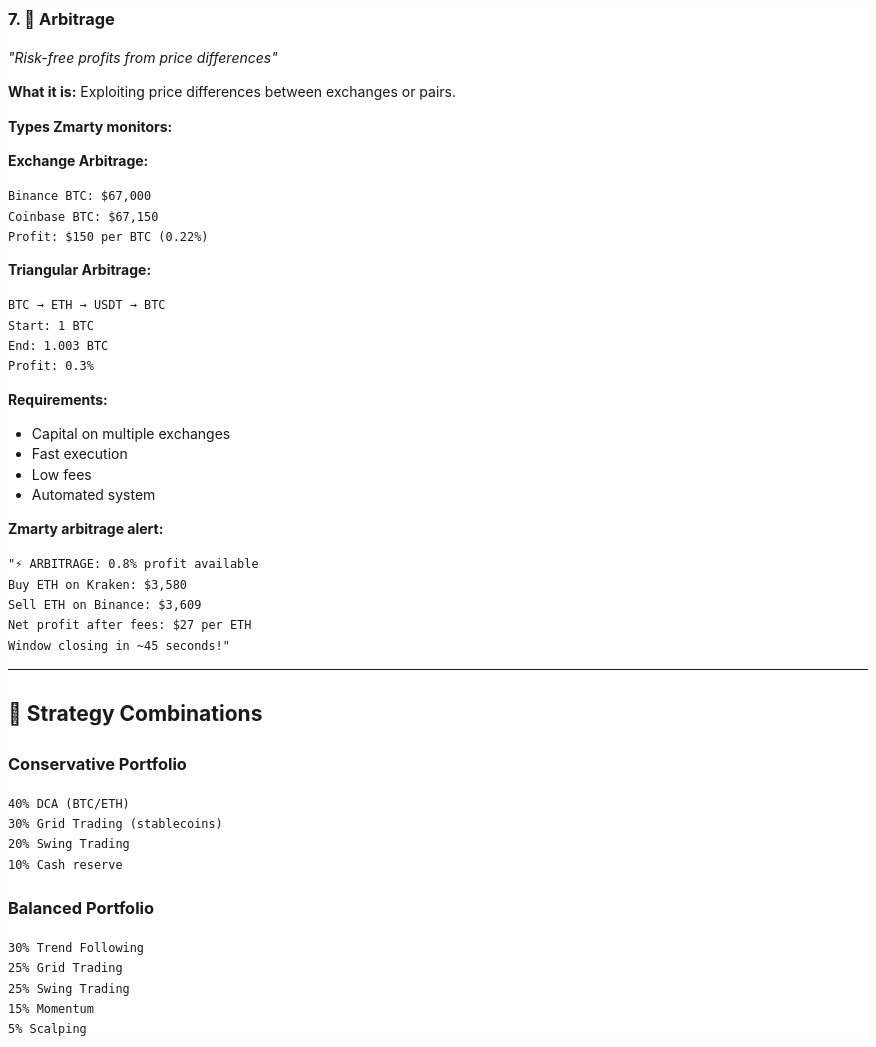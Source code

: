 
### 7. 💎 Arbitrage
*"Risk-free profits from price differences"*

**What it is:**
Exploiting price differences between exchanges or pairs.

**Types Zmarty monitors:**

**Exchange Arbitrage:**
```
Binance BTC: $67,000
Coinbase BTC: $67,150
Profit: $150 per BTC (0.22%)
```

**Triangular Arbitrage:**
```
BTC → ETH → USDT → BTC
Start: 1 BTC
End: 1.003 BTC
Profit: 0.3%
```

**Requirements:**
- Capital on multiple exchanges
- Fast execution
- Low fees
- Automated system

**Zmarty arbitrage alert:**
```
"⚡ ARBITRAGE: 0.8% profit available
Buy ETH on Kraken: $3,580
Sell ETH on Binance: $3,609
Net profit after fees: $27 per ETH
Window closing in ~45 seconds!"
```

---

## 🔄 Strategy Combinations

### Conservative Portfolio
```
40% DCA (BTC/ETH)
30% Grid Trading (stablecoins)
20% Swing Trading
10% Cash reserve
```

### Balanced Portfolio
```
30% Trend Following
25% Grid Trading
25% Swing Trading
15% Momentum
5% Scalping
```
